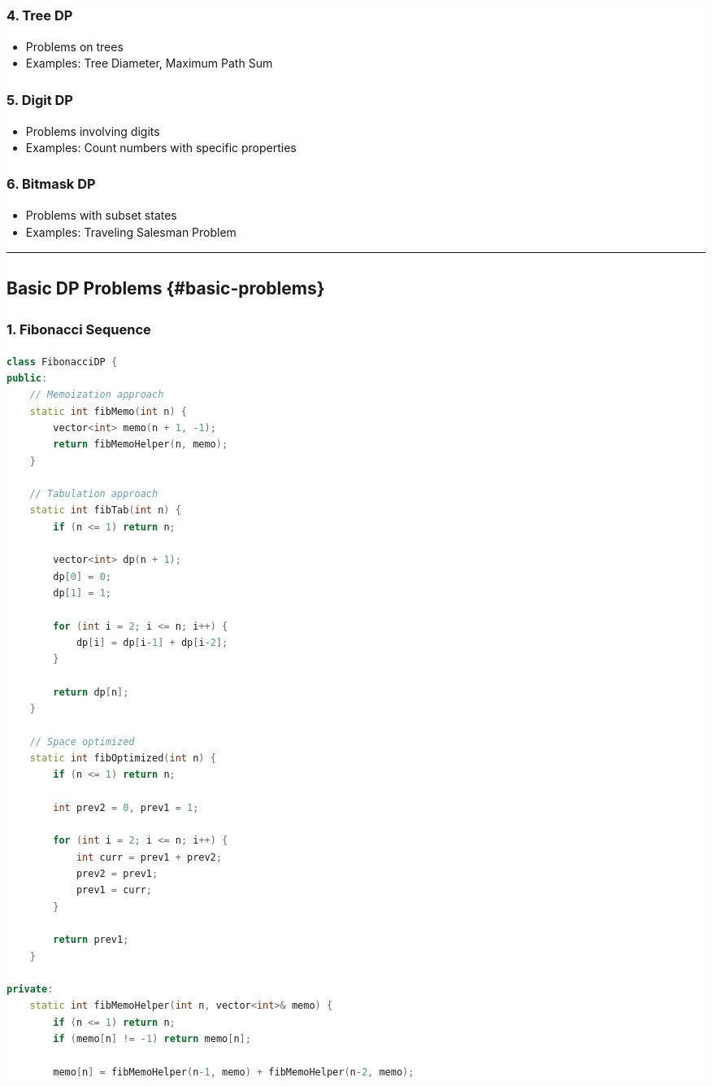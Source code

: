 ### 4. Tree DP
- Problems on trees
- Examples: Tree Diameter, Maximum Path Sum

### 5. Digit DP
- Problems involving digits
- Examples: Count numbers with specific properties

### 6. Bitmask DP
- Problems with subset states
- Examples: Traveling Salesman Problem

---

## Basic DP Problems {#basic-problems}

### 1. Fibonacci Sequence
```cpp
class FibonacciDP {
public:
    // Memoization approach
    static int fibMemo(int n) {
        vector<int> memo(n + 1, -1);
        return fibMemoHelper(n, memo);
    }
    
    // Tabulation approach
    static int fibTab(int n) {
        if (n <= 1) return n;
        
        vector<int> dp(n + 1);
        dp[0] = 0;
        dp[1] = 1;
        
        for (int i = 2; i <= n; i++) {
            dp[i] = dp[i-1] + dp[i-2];
        }
        
        return dp[n];
    }
    
    // Space optimized
    static int fibOptimized(int n) {
        if (n <= 1) return n;
        
        int prev2 = 0, prev1 = 1;
        
        for (int i = 2; i <= n; i++) {
            int curr = prev1 + prev2;
            prev2 = prev1;
            prev1 = curr;
        }
        
        return prev1;
    }
    
private:
    static int fibMemoHelper(int n, vector<int>& memo) {
        if (n <= 1) return n;
        if (memo[n] != -1) return memo[n];
        
        memo[n] = fibMemoHelper(n-1, memo) + fibMemoHelper(n-2, memo);
```